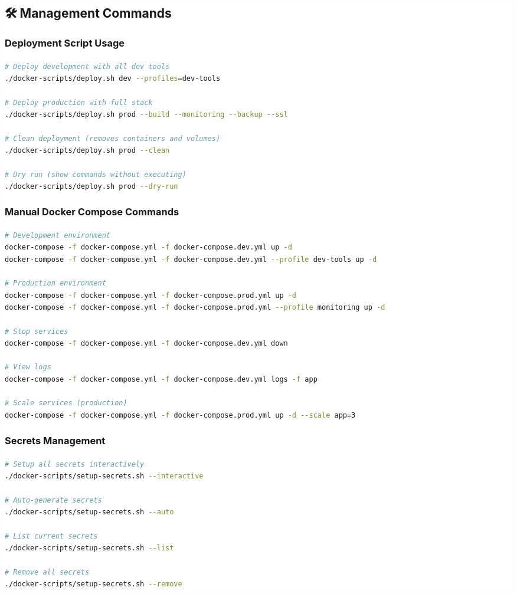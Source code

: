 ## 🛠️ Management Commands

### Deployment Script Usage
```bash
# Deploy development with all dev tools
./docker-scripts/deploy.sh dev --profiles=dev-tools

# Deploy production with full stack
./docker-scripts/deploy.sh prod --build --monitoring --backup --ssl

# Clean deployment (removes containers and volumes)
./docker-scripts/deploy.sh prod --clean

# Dry run (show commands without executing)
./docker-scripts/deploy.sh prod --dry-run
```

### Manual Docker Compose Commands
```bash
# Development environment
docker-compose -f docker-compose.yml -f docker-compose.dev.yml up -d
docker-compose -f docker-compose.yml -f docker-compose.dev.yml --profile dev-tools up -d

# Production environment  
docker-compose -f docker-compose.yml -f docker-compose.prod.yml up -d
docker-compose -f docker-compose.yml -f docker-compose.prod.yml --profile monitoring up -d

# Stop services
docker-compose -f docker-compose.yml -f docker-compose.dev.yml down

# View logs
docker-compose -f docker-compose.yml -f docker-compose.dev.yml logs -f app

# Scale services (production)
docker-compose -f docker-compose.yml -f docker-compose.prod.yml up -d --scale app=3
```

### Secrets Management
```bash
# Setup all secrets interactively
./docker-scripts/setup-secrets.sh --interactive

# Auto-generate secrets
./docker-scripts/setup-secrets.sh --auto

# List current secrets
./docker-scripts/setup-secrets.sh --list

# Remove all secrets
./docker-scripts/setup-secrets.sh --remove
```
